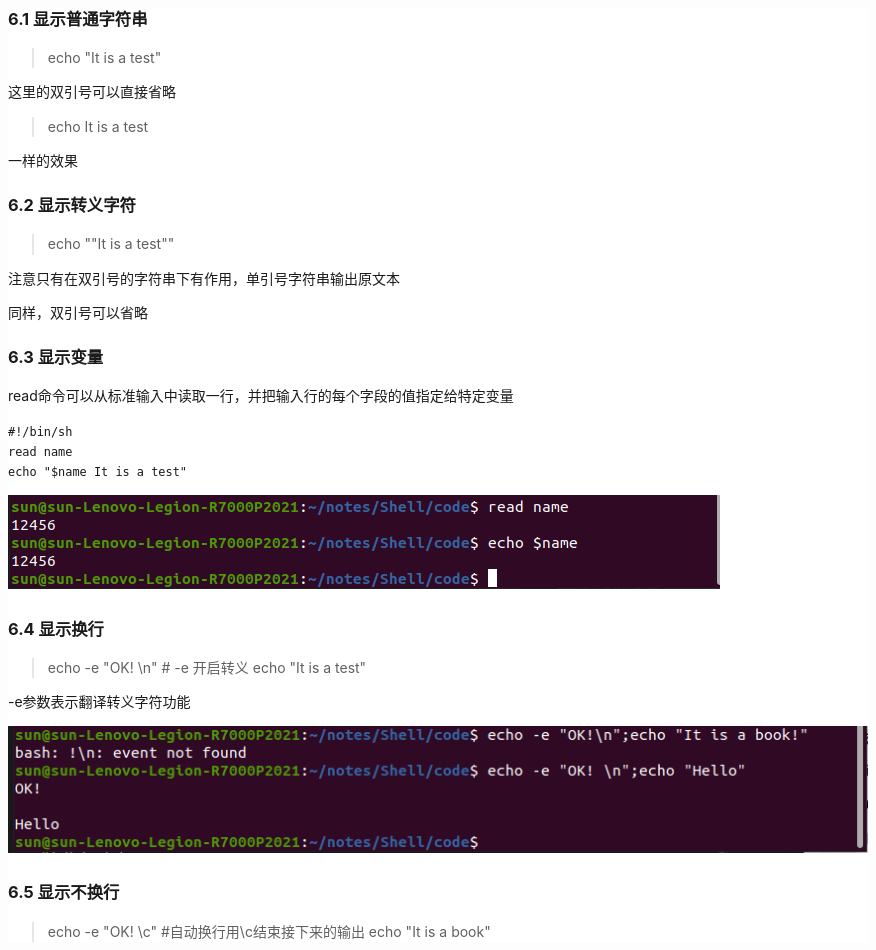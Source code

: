 ### 6.1 显示普通字符串

> echo "It is a test"

这里的双引号可以直接省略

> echo It is a test

一样的效果

### 6.2 显示转义字符

> echo "\"It is a test\""

注意只有在双引号的字符串下有作用，单引号字符串输出原文本

同样，双引号可以省略

### 6.3 显示变量

read命令可以从标准输入中读取一行，并把输入行的每个字段的值指定给特定变量

```
#!/bin/sh
read name 
echo "$name It is a test"
```

![alt](./image/Snipaste_2024-11-03_20-30-24.png)

### 6.4 显示换行

> echo -e "OK! \n" # -e 开启转义
> echo "It is a test"

-e参数表示翻译转义字符功能

![alt](./image/Snipaste_2024-11-03_20-33-08.png)

### 6.5 显示不换行

> echo -e "OK! \c" #自动换行用\c结束接下来的输出
> echo "It is a book"
